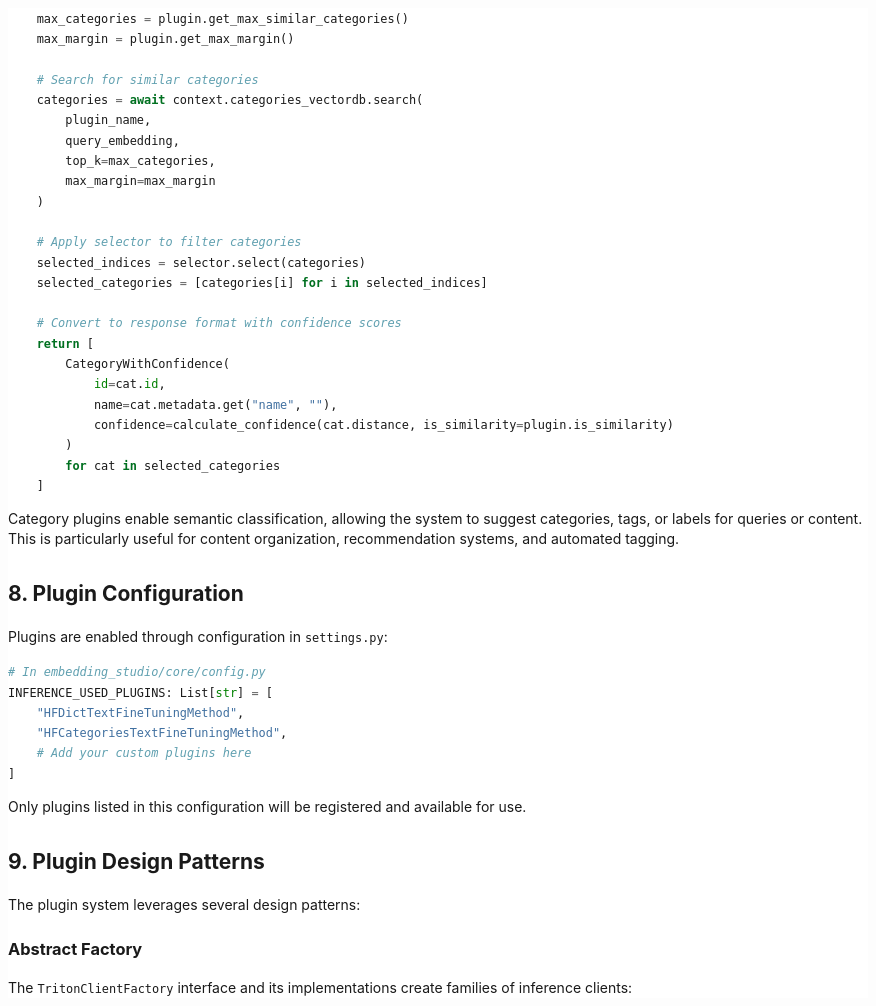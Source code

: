 ```python
    max_categories = plugin.get_max_similar_categories()
    max_margin = plugin.get_max_margin()
    
    # Search for similar categories
    categories = await context.categories_vectordb.search(
        plugin_name,
        query_embedding,
        top_k=max_categories,
        max_margin=max_margin
    )
    
    # Apply selector to filter categories
    selected_indices = selector.select(categories)
    selected_categories = [categories[i] for i in selected_indices]
    
    # Convert to response format with confidence scores
    return [
        CategoryWithConfidence(
            id=cat.id,
            name=cat.metadata.get("name", ""),
            confidence=calculate_confidence(cat.distance, is_similarity=plugin.is_similarity)
        )
        for cat in selected_categories
    ]
```

Category plugins enable semantic classification, allowing the system to suggest categories, tags, or labels for queries or content. This is particularly useful for content organization, recommendation systems, and automated tagging.

## 8. Plugin Configuration

Plugins are enabled through configuration in `settings.py`:

```python
# In embedding_studio/core/config.py
INFERENCE_USED_PLUGINS: List[str] = [
    "HFDictTextFineTuningMethod",
    "HFCategoriesTextFineTuningMethod",
    # Add your custom plugins here
]
```

Only plugins listed in this configuration will be registered and available for use.

## 9. Plugin Design Patterns

The plugin system leverages several design patterns:

### Abstract Factory

The `TritonClientFactory` interface and its implementations create families of inference clients:
